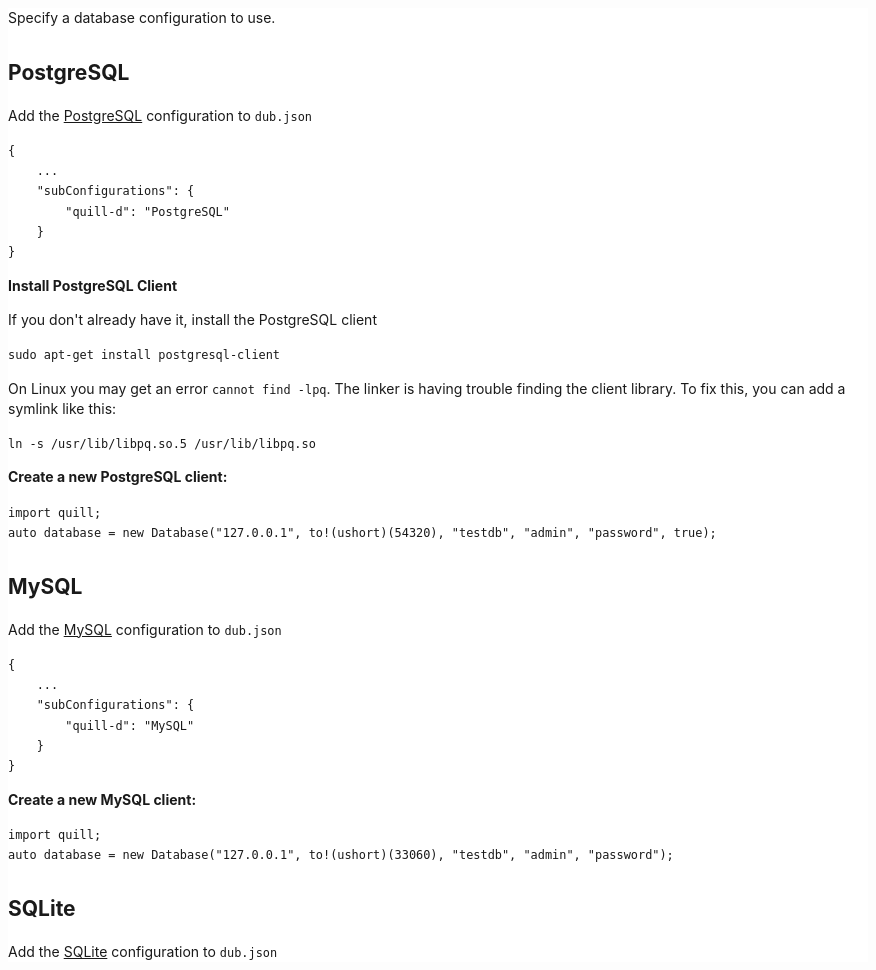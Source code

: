 Specify a database configuration to use.

## PostgreSQL
Add the [PostgreSQL](http://www.postgresql.org/) configuration to `dub.json`

```
{
    ...
    "subConfigurations": {
        "quill-d": "PostgreSQL"
    }
}
```
**Install PostgreSQL Client**

If you don't already have it, install the PostgreSQL client

```
sudo apt-get install postgresql-client
```

On Linux you may get an error `cannot find -lpq`. The linker is having trouble finding the client library. To fix this, you can add a symlink like this:

```
ln -s /usr/lib/libpq.so.5 /usr/lib/libpq.so
```

**Create a new PostgreSQL client:**

```
import quill;
auto database = new Database("127.0.0.1", to!(ushort)(54320), "testdb", "admin", "password", true);
```

## MySQL
Add the [MySQL](https://www.mysql.com/) configuration to `dub.json`

```
{
    ...
    "subConfigurations": {
        "quill-d": "MySQL"
    }
}
```

**Create a new MySQL client:**

```
import quill;
auto database = new Database("127.0.0.1", to!(ushort)(33060), "testdb", "admin", "password");
```

## SQLite
Add the [SQLite](https://www.sqlite.org/) configuration to `dub.json`
